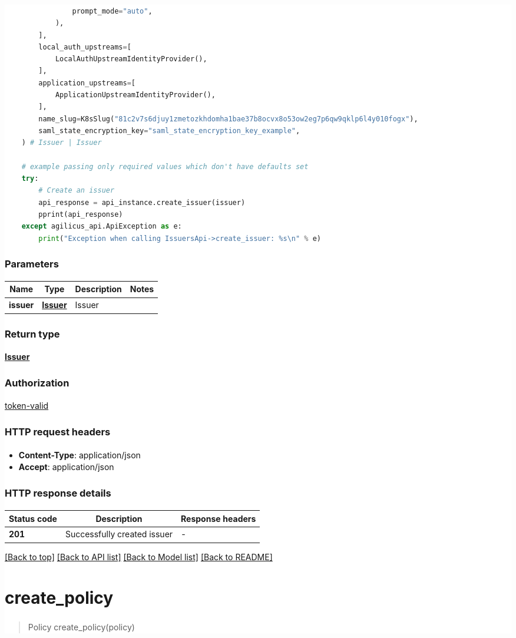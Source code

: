 ```python
                prompt_mode="auto",
            ),
        ],
        local_auth_upstreams=[
            LocalAuthUpstreamIdentityProvider(),
        ],
        application_upstreams=[
            ApplicationUpstreamIdentityProvider(),
        ],
        name_slug=K8sSlug("81c2v7s6djuy1zmetozkhdomha1bae37b8ocvx8o53ow2eg7p6qw9qklp6l4y010fogx"),
        saml_state_encryption_key="saml_state_encryption_key_example",
    ) # Issuer | Issuer

    # example passing only required values which don't have defaults set
    try:
        # Create an issuer
        api_response = api_instance.create_issuer(issuer)
        pprint(api_response)
    except agilicus_api.ApiException as e:
        print("Exception when calling IssuersApi->create_issuer: %s\n" % e)
```


### Parameters

Name | Type | Description  | Notes
------------- | ------------- | ------------- | -------------
 **issuer** | [**Issuer**](Issuer.md)| Issuer |

### Return type

[**Issuer**](Issuer.md)

### Authorization

[token-valid](../README.md#token-valid)

### HTTP request headers

 - **Content-Type**: application/json
 - **Accept**: application/json


### HTTP response details
| Status code | Description | Response headers |
|-------------|-------------|------------------|
**201** | Successfully created issuer |  -  |

[[Back to top]](#) [[Back to API list]](../README.md#documentation-for-api-endpoints) [[Back to Model list]](../README.md#documentation-for-models) [[Back to README]](../README.md)

# **create_policy**
> Policy create_policy(policy)
